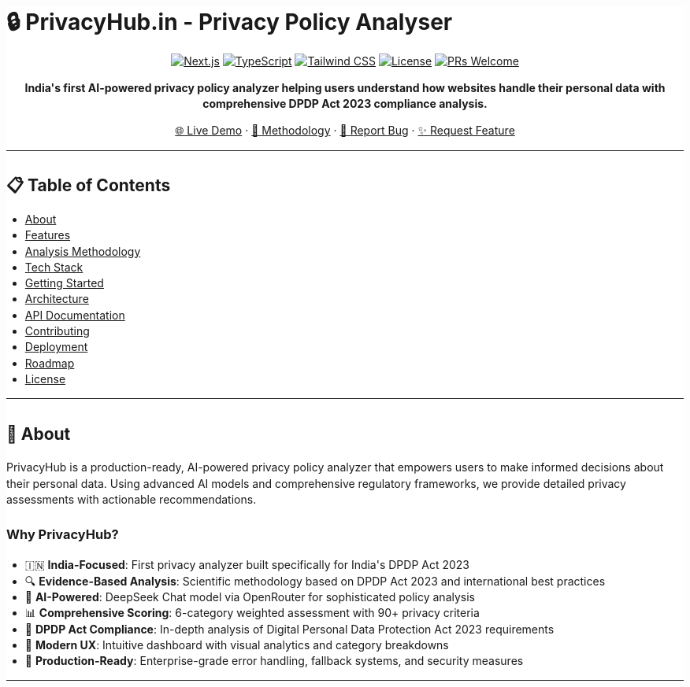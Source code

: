# 🔒 PrivacyHub.in - Privacy Policy Analyser

<div align="center">

[![Next.js](https://img.shields.io/badge/Next.js-15.5.2-black)](https://nextjs.org/)
[![TypeScript](https://img.shields.io/badge/TypeScript-5.0-blue)](https://www.typescriptlang.org/)
[![Tailwind CSS](https://img.shields.io/badge/Tailwind-3.4-38bdf8)](https://tailwindcss.com/)
[![License](https://img.shields.io/badge/License-MIT-green.svg)](LICENSE)
[![PRs Welcome](https://img.shields.io/badge/PRs-welcome-brightgreen.svg)](CONTRIBUTING.md)

**India's first AI-powered privacy policy analyzer helping users understand how websites handle their personal data with comprehensive DPDP Act 2023 compliance analysis.**

[🌐 Live Demo](https://privacyhub.in) · [📖 Methodology](https://privacyhub.in/methodology) · [🐛 Report Bug](https://github.com/privacypriority/privacyhub/issues) · [✨ Request Feature](https://github.com/privacypriority/privacyhub/issues)

</div>

---

## 📋 Table of Contents

- [About](#-about)
- [Features](#-features)
- [Analysis Methodology](#-analysis-methodology)
- [Tech Stack](#-tech-stack)
- [Getting Started](#-getting-started)
- [Architecture](#-architecture)
- [API Documentation](#-api-documentation)
- [Contributing](#-contributing)
- [Deployment](#-deployment)
- [Roadmap](#-roadmap)
- [License](#-license)

---

## 🎯 About

PrivacyHub is a production-ready, AI-powered privacy policy analyzer that empowers users to make informed decisions about their personal data. Using advanced AI models and comprehensive regulatory frameworks, we provide detailed privacy assessments with actionable recommendations.

### Why PrivacyHub?

- 🇮🇳 **India-Focused**: First privacy analyzer built specifically for India's DPDP Act 2023
- 🔍 **Evidence-Based Analysis**: Scientific methodology based on DPDP Act 2023 and international best practices
- 🤖 **AI-Powered**: DeepSeek Chat model via OpenRouter for sophisticated policy analysis
- 📊 **Comprehensive Scoring**: 6-category weighted assessment with 90+ privacy criteria
- 🎯 **DPDP Act Compliance**: In-depth analysis of Digital Personal Data Protection Act 2023 requirements
- 🎨 **Modern UX**: Intuitive dashboard with visual analytics and category breakdowns
- 🚀 **Production-Ready**: Enterprise-grade error handling, fallback systems, and security measures

---